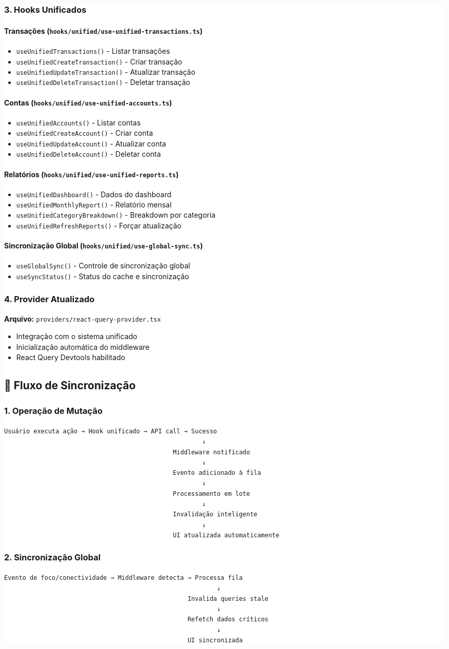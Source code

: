 ### 3. Hooks Unificados

#### Transações (`hooks/unified/use-unified-transactions.ts`)
- `useUnifiedTransactions()` - Listar transações
- `useUnifiedCreateTransaction()` - Criar transação
- `useUnifiedUpdateTransaction()` - Atualizar transação
- `useUnifiedDeleteTransaction()` - Deletar transação

#### Contas (`hooks/unified/use-unified-accounts.ts`)
- `useUnifiedAccounts()` - Listar contas
- `useUnifiedCreateAccount()` - Criar conta
- `useUnifiedUpdateAccount()` - Atualizar conta
- `useUnifiedDeleteAccount()` - Deletar conta

#### Relatórios (`hooks/unified/use-unified-reports.ts`)
- `useUnifiedDashboard()` - Dados do dashboard
- `useUnifiedMonthlyReport()` - Relatório mensal
- `useUnifiedCategoryBreakdown()` - Breakdown por categoria
- `useUnifiedRefreshReports()` - Forçar atualização

#### Sincronização Global (`hooks/unified/use-global-sync.ts`)
- `useGlobalSync()` - Controle de sincronização global
- `useSyncStatus()` - Status do cache e sincronização

### 4. Provider Atualizado
**Arquivo:** `providers/react-query-provider.tsx`

- Integração com o sistema unificado
- Inicialização automática do middleware
- React Query Devtools habilitado

## 🔄 Fluxo de Sincronização

### 1. Operação de Mutação
```
Usuário executa ação → Hook unificado → API call → Sucesso
                                                      ↓
                                              Middleware notificado
                                                      ↓
                                              Evento adicionado à fila
                                                      ↓
                                              Processamento em lote
                                                      ↓
                                              Invalidação inteligente
                                                      ↓
                                              UI atualizada automaticamente
```

### 2. Sincronização Global
```
Evento de foco/conectividade → Middleware detecta → Processa fila
                                                          ↓
                                                  Invalida queries stale
                                                          ↓
                                                  Refetch dados críticos
                                                          ↓
                                                  UI sincronizada
```
